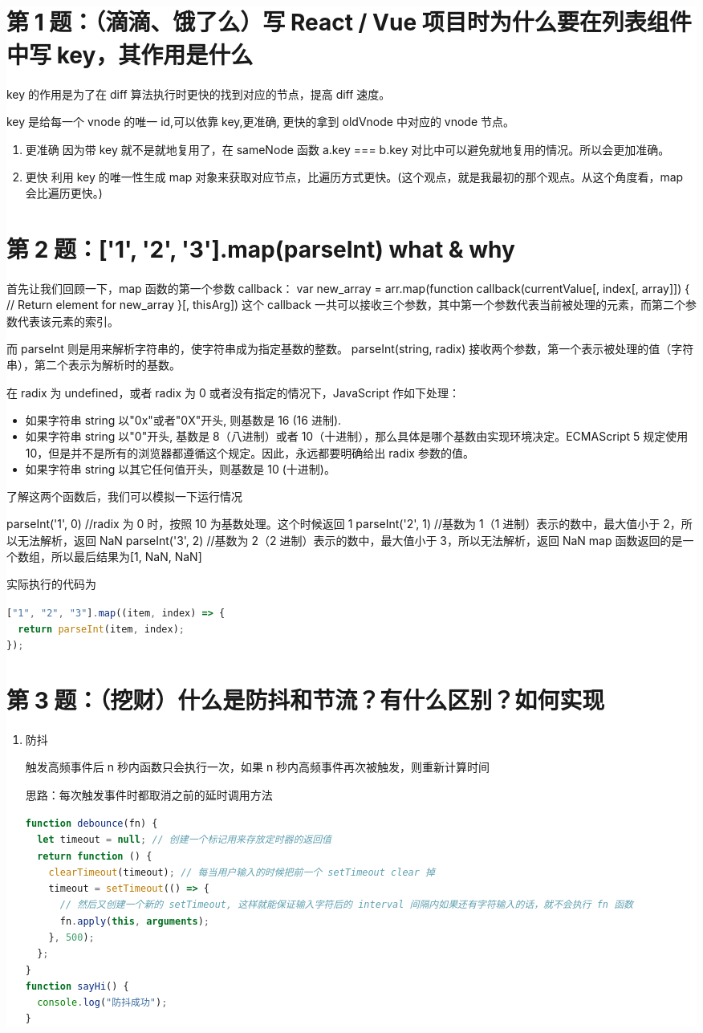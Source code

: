 
# 第 1 题：（滴滴、饿了么）写 React / Vue 项目时为什么要在列表组件中写 key，其作用是什么

key 的作用是为了在 diff 算法执行时更快的找到对应的节点，提高 diff 速度。

key 是给每一个 vnode 的唯一 id,可以依靠 key,更准确, 更快的拿到 oldVnode 中对应的 vnode 节点。

1. 更准确
   因为带 key 就不是就地复用了，在 sameNode 函数 a.key === b.key 对比中可以避免就地复用的情况。所以会更加准确。

2. 更快
   利用 key 的唯一性生成 map 对象来获取对应节点，比遍历方式更快。(这个观点，就是我最初的那个观点。从这个角度看，map 会比遍历更快。)

# 第 2 题：['1', '2', '3'].map(parseInt) what & why

首先让我们回顾一下，map 函数的第一个参数 callback：
var new_array = arr.map(function callback(currentValue[, index[, array]]) { // Return element for new_array }[, thisArg])
这个 callback 一共可以接收三个参数，其中第一个参数代表当前被处理的元素，而第二个参数代表该元素的索引。

而 parseInt 则是用来解析字符串的，使字符串成为指定基数的整数。
parseInt(string, radix)
接收两个参数，第一个表示被处理的值（字符串），第二个表示为解析时的基数。

在 radix 为 undefined，或者 radix 为 0 或者没有指定的情况下，JavaScript 作如下处理：

- 如果字符串 string 以"0x"或者"0X"开头, 则基数是 16 (16 进制).
- 如果字符串 string 以"0"开头, 基数是 8（八进制）或者 10（十进制），那么具体是哪个基数由实现环境决定。ECMAScript 5 规定使用 10，但是并不是所有的浏览器都遵循这个规定。因此，永远都要明确给出 radix 参数的值。
- 如果字符串 string 以其它任何值开头，则基数是 10 (十进制)。

了解这两个函数后，我们可以模拟一下运行情况

parseInt('1', 0) //radix 为 0 时，按照 10 为基数处理。这个时候返回 1
parseInt('2', 1) //基数为 1（1 进制）表示的数中，最大值小于 2，所以无法解析，返回 NaN
parseInt('3', 2) //基数为 2（2 进制）表示的数中，最大值小于 3，所以无法解析，返回 NaN
map 函数返回的是一个数组，所以最后结果为[1, NaN, NaN]

实际执行的代码为

```js
["1", "2", "3"].map((item, index) => {
  return parseInt(item, index);
});
```

# 第 3 题：（挖财）什么是防抖和节流？有什么区别？如何实现

1. 防抖

   触发高频事件后 n 秒内函数只会执行一次，如果 n 秒内高频事件再次被触发，则重新计算时间

   思路：每次触发事件时都取消之前的延时调用方法

   ```js
   function debounce(fn) {
     let timeout = null; // 创建一个标记用来存放定时器的返回值
     return function () {
       clearTimeout(timeout); // 每当用户输入的时候把前一个 setTimeout clear 掉
       timeout = setTimeout(() => {
         // 然后又创建一个新的 setTimeout, 这样就能保证输入字符后的 interval 间隔内如果还有字符输入的话，就不会执行 fn 函数
         fn.apply(this, arguments);
       }, 500);
     };
   }
   function sayHi() {
     console.log("防抖成功");
   }
   ```